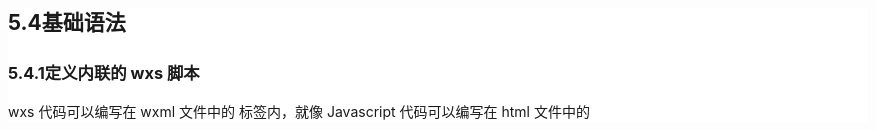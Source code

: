 ## 5.4基础语法

### 5.4.1定义内联的 wxs 脚本

wxs 代码可以编写在 wxml 文件中的 <wxs> 标签内，就像 Javascript 代码可以编写在 html 文件中的 <script>
标签内一样。
	wxml 文件中的每个 <wxs></wxs> 标签，必须提供 module 属性，用来指定当前 wxs 的模块名称，方便在
wxml 中访问模块中的成员：

```js
<view class="view-text-center"> {{m1.toUpper(userName)}}</view>
<wxs module="m1">
  module.exports.toUpper=function(str){
    return str.toUpperCase()
  }
</wxs>

data:{
    userName:"zhangsan"
}
```

### 5.4.2定义外联的 wxs 脚本

​	wxs 代码还可以编写在以 .wxs 为后缀名的文件内，就像 javascript 代码可以编写在以 .js 为后缀名的文件中  一样。示例代码如下：

```js
//tools.wxs文件
function toLoawerCase(str){
  return str.toLowerCase()
}
module.exports={
  toLoawerCase:toLoawerCase
}
```

在 wxml 中引入外联的 wxs 脚本时，必须为 <wxs> 标签添加 module 和 src 属性，其中：

- module 用来指定模块的名称src 用来指定要引入的脚本的路径，且必须是相对路径
  示例代码如下：

  ```html
  <!-- 外嵌wxs脚本 -->
  <view class="view-text-center">{{m2.toLoawerCase(country)}}</view>
  <wxs src='../../utils/tools.wxs' module="m2"></wxs>
  ```

  

## 5.6.WXS 的特点

### 5.6.1与 JavaScript 不同

​	**为了降低 wxs（WeiXin Script）的学习成本， wxs 语言在设计时借大量鉴了 JavaScript 的语法。但是本质上，wxs 和 JavaScript 是完全不同的两种语言！**

